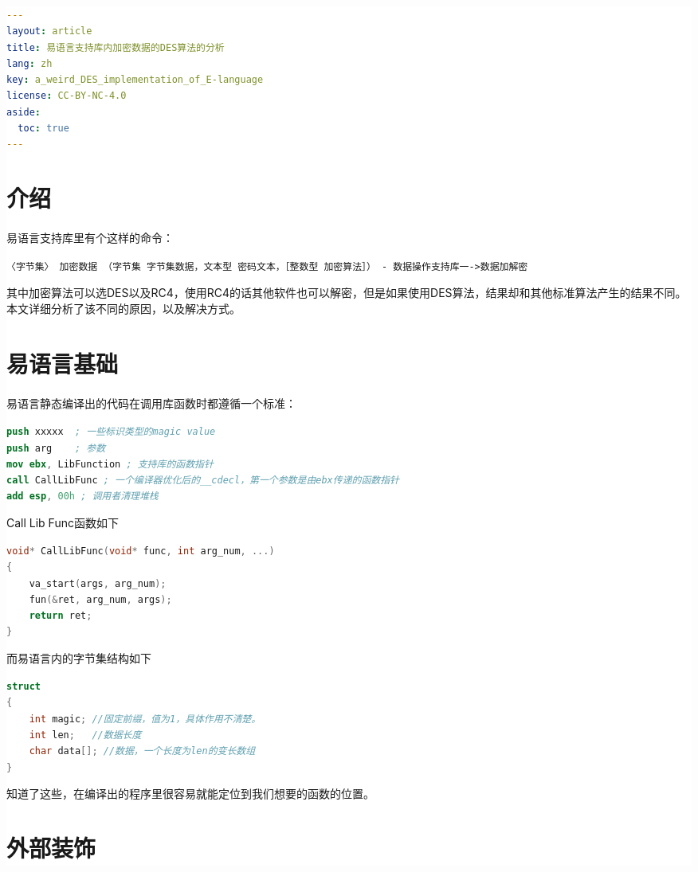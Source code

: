 ```yaml
---
layout: article
title: 易语言支持库内加密数据的DES算法的分析
lang: zh
key: a_weird_DES_implementation_of_E-language
license: CC-BY-NC-4.0
aside:
  toc: true
---
```


# 介绍

易语言支持库里有个这样的命令：
``` 
〈字节集〉 加密数据 （字节集 字节集数据，文本型 密码文本，［整数型 加密算法］） - 数据操作支持库一->数据加解密 
```
其中加密算法可以选DES以及RC4，使用RC4的话其他软件也可以解密，但是如果使用DES算法，结果却和其他标准算法产生的结果不同。本文详细分析了该不同的原因，以及解决方式。
# 易语言基础

易语言静态编译出的代码在调用库函数时都遵循一个标准：
~~~nasm
push xxxxx  ; 一些标识类型的magic value
push arg    ; 参数
mov ebx, LibFunction ; 支持库的函数指针
call CallLibFunc ; 一个编译器优化后的__cdecl，第一个参数是由ebx传递的函数指针
add esp, 00h ; 调用者清理堆栈
~~~
Call Lib Func函数如下
~~~c
void* CallLibFunc(void* func, int arg_num, ...)
{
    va_start(args, arg_num);
    fun(&ret, arg_num, args);
    return ret;
}
~~~
而易语言内的字节集结构如下
~~~c
struct
{
    int magic; //固定前缀，值为1，具体作用不清楚。
    int len;   //数据长度
    char data[]; //数据，一个长度为len的变长数组
}
~~~
知道了这些，在编译出的程序里很容易就能定位到我们想要的函数的位置。

# 外部装饰
